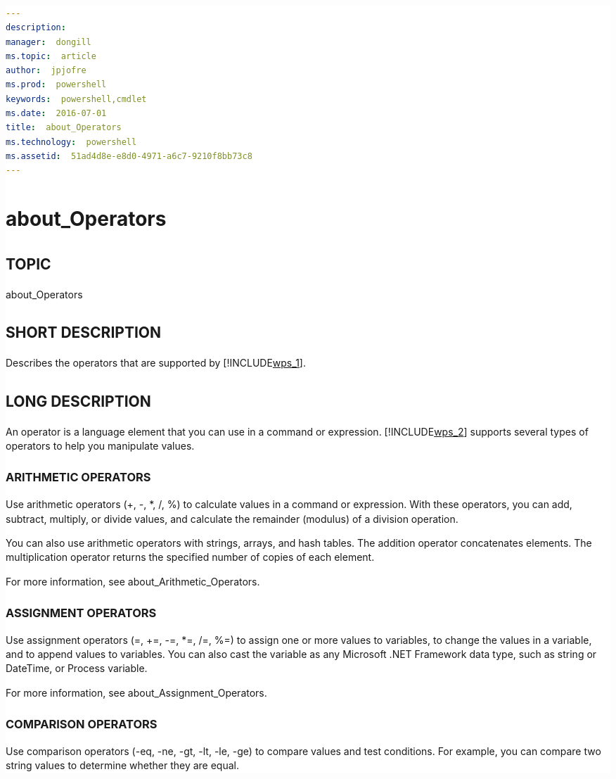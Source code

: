 ```yaml
---
description:  
manager:  dongill
ms.topic:  article
author:  jpjofre
ms.prod:  powershell
keywords:  powershell,cmdlet
ms.date:  2016-07-01
title:  about_Operators
ms.technology:  powershell
ms.assetid:  51ad4d8e-e8d0-4971-a6c7-9210f8bb73c8
---
```


# about_Operators
## TOPIC  
 about\_Operators  
  
## SHORT DESCRIPTION  
 Describes the operators that are supported by [!INCLUDE[wps_1]()].  
  
## LONG DESCRIPTION  
 An operator is a language element that you can use in a command or expression. [!INCLUDE[wps_2]()] supports several types of operators to help you manipulate values.  
  
### ARITHMETIC OPERATORS  
 Use arithmetic operators \(\+, \-, \*, \/, %\) to calculate values in a command or expression. With these operators, you can add, subtract, multiply, or divide values, and calculate the remainder \(modulus\) of a division operation.  
  
 You can also use arithmetic operators with strings, arrays, and hash tables. The addition operator concatenates elements. The multiplication operator returns the specified number of copies of each element.  
  
 For more information, see about\_Arithmetic\_Operators.  
  
### ASSIGNMENT OPERATORS  
 Use assignment operators \(\=, \+\=, \-\=, \*\=, \/\=, %\=\) to assign one or more values to variables, to change the values in a variable, and to append values to variables. You can also cast the variable as any Microsoft .NET Framework data type, such as string or DateTime, or Process variable.  
  
 For more information, see about\_Assignment\_Operators.  
  
### COMPARISON OPERATORS  
 Use comparison operators \(\-eq, \-ne, \-gt, \-lt, \-le, \-ge\) to compare values and test conditions. For example, you can compare two string values to determine whether they are equal.  
  